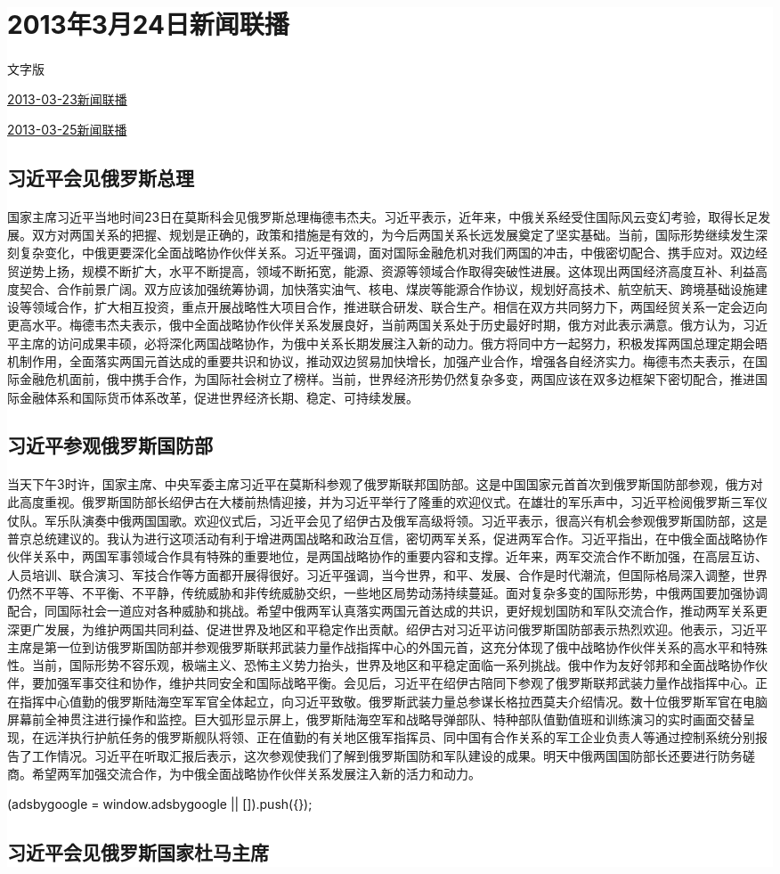 







# 2013年3月24日新闻联播
 文字版








[2013-03-23新闻联播](/xinwenlianbo/20130323)


[2013-03-25新闻联播](/xinwenlianbo/20130325)





## 习近平会见俄罗斯总理


国家主席习近平当地时间23日在莫斯科会见俄罗斯总理梅德韦杰夫。习近平表示，近年来，中俄关系经受住国际风云变幻考验，取得长足发展。双方对两国关系的把握、规划是正确的，政策和措施是有效的，为今后两国关系长远发展奠定了坚实基础。当前，国际形势继续发生深刻复杂变化，中俄更要深化全面战略协作伙伴关系。习近平强调，面对国际金融危机对我们两国的冲击，中俄密切配合、携手应对。双边经贸逆势上扬，规模不断扩大，水平不断提高，领域不断拓宽，能源、资源等领域合作取得突破性进展。这体现出两国经济高度互补、利益高度契合、合作前景广阔。双方应该加强统筹协调，加快落实油气、核电、煤炭等能源合作协议，规划好高技术、航空航天、跨境基础设施建设等领域合作，扩大相互投资，重点开展战略性大项目合作，推进联合研发、联合生产。相信在双方共同努力下，两国经贸关系一定会迈向更高水平。梅德韦杰夫表示，俄中全面战略协作伙伴关系发展良好，当前两国关系处于历史最好时期，俄方对此表示满意。俄方认为，习近平主席的访问成果丰硕，必将深化两国战略协作，为俄中关系长期发展注入新的动力。俄方将同中方一起努力，积极发挥两国总理定期会晤机制作用，全面落实两国元首达成的重要共识和协议，推动双边贸易加快增长，加强产业合作，增强各自经济实力。梅德韦杰夫表示，在国际金融危机面前，俄中携手合作，为国际社会树立了榜样。当前，世界经济形势仍然复杂多变，两国应该在双多边框架下密切配合，推进国际金融体系和国际货币体系改革，促进世界经济长期、稳定、可持续发展。


## 习近平参观俄罗斯国防部


当天下午3时许，国家主席、中央军委主席习近平在莫斯科参观了俄罗斯联邦国防部。这是中国国家元首首次到俄罗斯国防部参观，俄方对此高度重视。俄罗斯国防部长绍伊古在大楼前热情迎接，并为习近平举行了隆重的欢迎仪式。在雄壮的军乐声中，习近平检阅俄罗斯三军仪仗队。军乐队演奏中俄两国国歌。欢迎仪式后，习近平会见了绍伊古及俄军高级将领。习近平表示，很高兴有机会参观俄罗斯国防部，这是普京总统建议的。我认为进行这项活动有利于增进两国战略和政治互信，密切两军关系，促进两军合作。习近平指出，在中俄全面战略协作伙伴关系中，两国军事领域合作具有特殊的重要地位，是两国战略协作的重要内容和支撑。近年来，两军交流合作不断加强，在高层互访、人员培训、联合演习、军技合作等方面都开展得很好。习近平强调，当今世界，和平、发展、合作是时代潮流，但国际格局深入调整，世界仍然不平等、不平衡、不平静，传统威胁和非传统威胁交织，一些地区局势动荡持续蔓延。面对复杂多变的国际形势，中俄两国要加强协调配合，同国际社会一道应对各种威胁和挑战。希望中俄两军认真落实两国元首达成的共识，更好规划国防和军队交流合作，推动两军关系更深更广发展，为维护两国共同利益、促进世界及地区和平稳定作出贡献。绍伊古对习近平访问俄罗斯国防部表示热烈欢迎。他表示，习近平主席是第一位到访俄罗斯国防部并参观俄罗斯联邦武装力量作战指挥中心的外国元首，这充分体现了俄中战略协作伙伴关系的高水平和特殊性。当前，国际形势不容乐观，极端主义、恐怖主义势力抬头，世界及地区和平稳定面临一系列挑战。俄中作为友好邻邦和全面战略协作伙伴，要加强军事交往和协作，维护共同安全和国际战略平衡。会见后，习近平在绍伊古陪同下参观了俄罗斯联邦武装力量作战指挥中心。正在指挥中心值勤的俄罗斯陆海空军军官全体起立，向习近平致敬。俄罗斯武装力量总参谋长格拉西莫夫介绍情况。数十位俄罗斯军官在电脑屏幕前全神贯注进行操作和监控。巨大弧形显示屏上，俄罗斯陆海空军和战略导弹部队、特种部队值勤值班和训练演习的实时画面交替呈现，在远洋执行护航任务的俄罗斯舰队将领、正在值勤的有关地区俄军指挥员、同中国有合作关系的军工企业负责人等通过控制系统分别报告了工作情况。习近平在听取汇报后表示，这次参观使我们了解到俄罗斯国防和军队建设的成果。明天中俄两国国防部长还要进行防务磋商。希望两军加强交流合作，为中俄全面战略协作伙伴关系发展注入新的活力和动力。





 (adsbygoogle = window.adsbygoogle || []).push({});

 
## 习近平会见俄罗斯国家杜马主席
